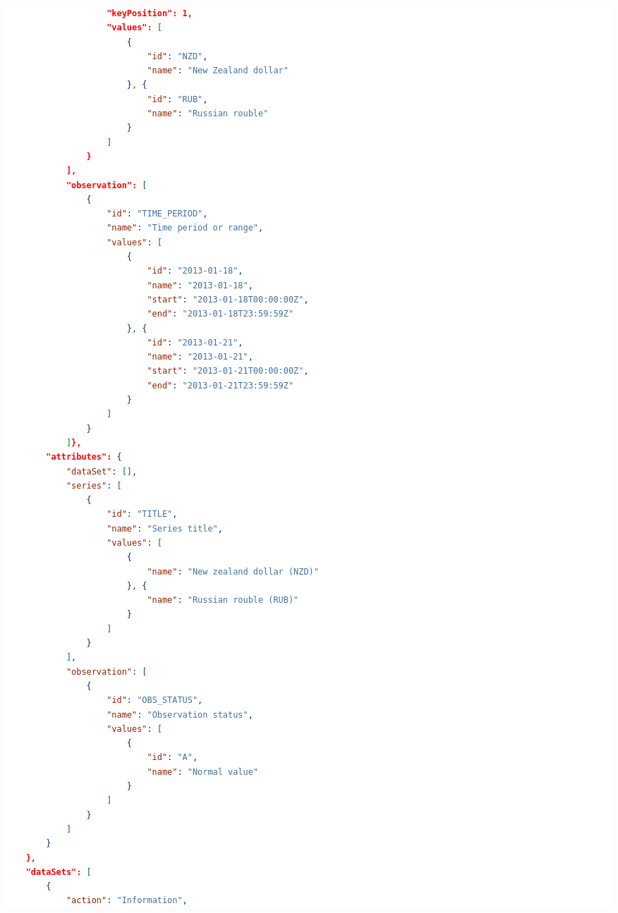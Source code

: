```json
                    "keyPosition": 1,
                    "values": [
                        {
                            "id": "NZD",
                            "name": "New Zealand dollar"
                        }, {
                            "id": "RUB",
                            "name": "Russian rouble"
                        }
                    ]
                }
            ],
            "observation": [
                {
                    "id": "TIME_PERIOD",
                    "name": "Time period or range",
                    "values": [
                        {
                            "id": "2013-01-18",
                            "name": "2013-01-18",
                            "start": "2013-01-18T00:00:00Z",
                            "end": "2013-01-18T23:59:59Z"
                        }, {
                            "id": "2013-01-21",
                            "name": "2013-01-21",
                            "start": "2013-01-21T00:00:00Z",
                            "end": "2013-01-21T23:59:59Z"
                        }
                    ]
                }
            ]},
        "attributes": {
            "dataSet": [],
            "series": [
                {
                    "id": "TITLE",
                    "name": "Series title",
                    "values": [
                        {
                            "name": "New zealand dollar (NZD)"
                        }, {
                            "name": "Russian rouble (RUB)"
                        }
                    ]
                }
            ],
            "observation": [
                {
                    "id": "OBS_STATUS",
                    "name": "Observation status",
                    "values": [
                        {
                            "id": "A",
                            "name": "Normal value"
                        }
                    ]
                }
            ]
        }
    },
    "dataSets": [
        {
            "action": "Information",
```